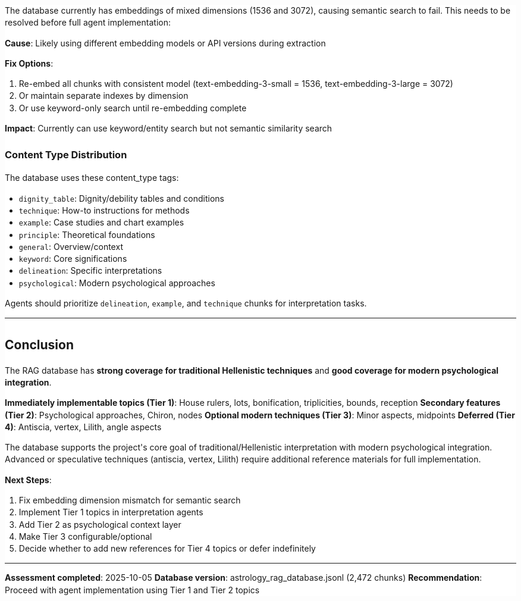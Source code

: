 The database currently has embeddings of mixed dimensions (1536 and 3072), causing semantic search to fail. This needs to be resolved before full agent implementation:

**Cause**: Likely using different embedding models or API versions during extraction

**Fix Options**:
1. Re-embed all chunks with consistent model (text-embedding-3-small = 1536, text-embedding-3-large = 3072)
2. Or maintain separate indexes by dimension
3. Or use keyword-only search until re-embedding complete

**Impact**: Currently can use keyword/entity search but not semantic similarity search

### Content Type Distribution

The database uses these content_type tags:
- `dignity_table`: Dignity/debility tables and conditions
- `technique`: How-to instructions for methods
- `example`: Case studies and chart examples
- `principle`: Theoretical foundations
- `general`: Overview/context
- `keyword`: Core significations
- `delineation`: Specific interpretations
- `psychological`: Modern psychological approaches

Agents should prioritize `delineation`, `example`, and `technique` chunks for interpretation tasks.

---

## Conclusion

The RAG database has **strong coverage for traditional Hellenistic techniques** and **good coverage for modern psychological integration**.

**Immediately implementable topics (Tier 1)**: House rulers, lots, bonification, triplicities, bounds, reception
**Secondary features (Tier 2)**: Psychological approaches, Chiron, nodes
**Optional modern techniques (Tier 3)**: Minor aspects, midpoints
**Deferred (Tier 4)**: Antiscia, vertex, Lilith, angle aspects

The database supports the project's core goal of traditional/Hellenistic interpretation with modern psychological integration. Advanced or speculative techniques (antiscia, vertex, Lilith) require additional reference materials for full implementation.

**Next Steps**:
1. Fix embedding dimension mismatch for semantic search
2. Implement Tier 1 topics in interpretation agents
3. Add Tier 2 as psychological context layer
4. Make Tier 3 configurable/optional
5. Decide whether to add new references for Tier 4 topics or defer indefinitely

---

**Assessment completed**: 2025-10-05
**Database version**: astrology_rag_database.jsonl (2,472 chunks)
**Recommendation**: Proceed with agent implementation using Tier 1 and Tier 2 topics
